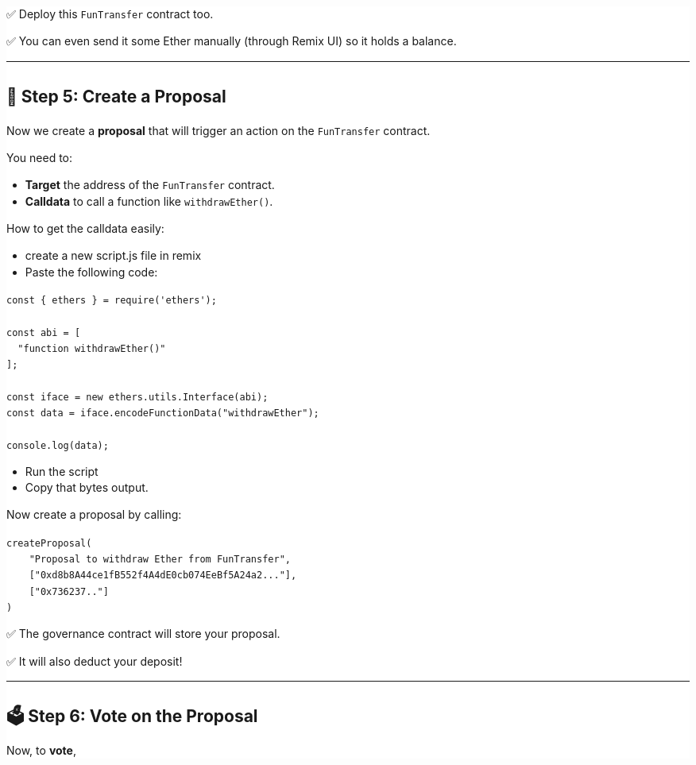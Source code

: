 ✅ Deploy this `FunTransfer` contract too.

✅ You can even send it some Ether manually (through Remix UI) so it holds a balance.

---

## 📝 Step 5: Create a Proposal

Now we create a **proposal** that will trigger an action on the `FunTransfer` contract.

You need to:

- **Target** the address of the `FunTransfer` contract.
- **Calldata** to call a function like `withdrawEther()`.

How to get the calldata easily:

- create a new script.js file in remix
- Paste the following code:

```solidity
const { ethers } = require('ethers');

const abi = [
  "function withdrawEther()"
];

const iface = new ethers.utils.Interface(abi);
const data = iface.encodeFunctionData("withdrawEther");

console.log(data);

```

- Run the script
- Copy that bytes output.

Now create a proposal by calling:

```
createProposal(
    "Proposal to withdraw Ether from FunTransfer",
    ["0xd8b8A44ce1fB552f4A4dE0cb074EeBf5A24a2..."],
    ["0x736237.."]
)

```

✅ The governance contract will store your proposal.

✅ It will also deduct your deposit!

---

## 🗳️ Step 6: Vote on the Proposal

Now, to **vote**,
